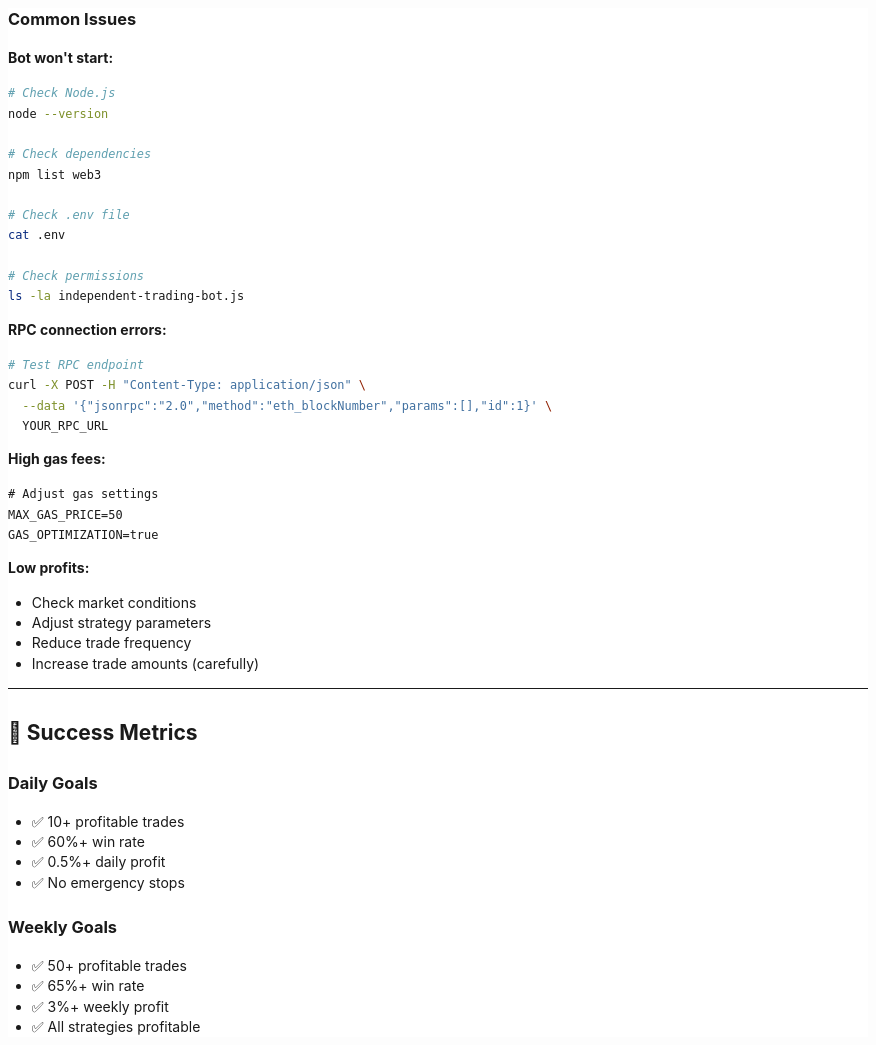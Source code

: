 ### **Common Issues**

**Bot won't start:**
```bash
# Check Node.js
node --version

# Check dependencies
npm list web3

# Check .env file
cat .env

# Check permissions
ls -la independent-trading-bot.js
```

**RPC connection errors:**
```bash
# Test RPC endpoint
curl -X POST -H "Content-Type: application/json" \
  --data '{"jsonrpc":"2.0","method":"eth_blockNumber","params":[],"id":1}' \
  YOUR_RPC_URL
```

**High gas fees:**
```env
# Adjust gas settings
MAX_GAS_PRICE=50
GAS_OPTIMIZATION=true
```

**Low profits:**
- Check market conditions
- Adjust strategy parameters
- Reduce trade frequency
- Increase trade amounts (carefully)

---

## 🎯 **Success Metrics**

### **Daily Goals**
- ✅ 10+ profitable trades
- ✅ 60%+ win rate
- ✅ 0.5%+ daily profit
- ✅ No emergency stops

### **Weekly Goals**
- ✅ 50+ profitable trades
- ✅ 65%+ win rate
- ✅ 3%+ weekly profit
- ✅ All strategies profitable

